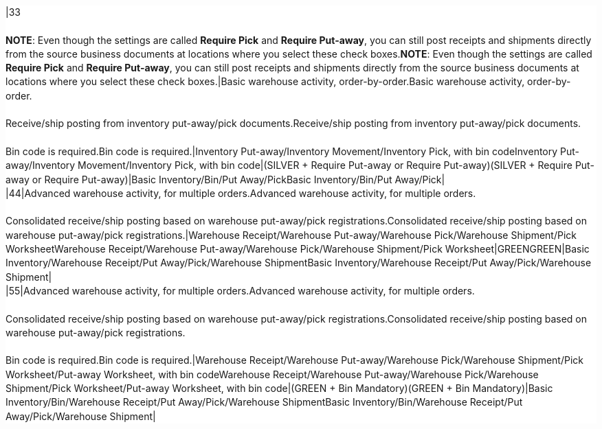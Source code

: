 |<span data-ttu-id="bbd1f-139">3</span><span class="sxs-lookup"><span data-stu-id="bbd1f-139">3</span></span> <br /><br /> <span data-ttu-id="bbd1f-140">**NOTE**: Even though the settings are called **Require Pick** and **Require Put-away**, you can still post receipts and shipments directly from the source business documents at locations where you select these check boxes.</span><span class="sxs-lookup"><span data-stu-id="bbd1f-140">**NOTE**: Even though the settings are called **Require Pick** and **Require Put-away**, you can still post receipts and shipments directly from the source business documents at locations where you select these check boxes.</span></span>|<span data-ttu-id="bbd1f-141">Basic warehouse activity, order-by-order.</span><span class="sxs-lookup"><span data-stu-id="bbd1f-141">Basic warehouse activity, order-by-order.</span></span><br /><br /> <span data-ttu-id="bbd1f-142">Receive/ship posting from inventory put-away/pick documents.</span><span class="sxs-lookup"><span data-stu-id="bbd1f-142">Receive/ship posting from inventory put-away/pick documents.</span></span> <br /><br /> <span data-ttu-id="bbd1f-143">Bin code is required.</span><span class="sxs-lookup"><span data-stu-id="bbd1f-143">Bin code is required.</span></span>|<span data-ttu-id="bbd1f-144">Inventory Put-away/Inventory Movement/Inventory Pick, with bin code</span><span class="sxs-lookup"><span data-stu-id="bbd1f-144">Inventory Put-away/Inventory Movement/Inventory Pick, with bin code</span></span>|<span data-ttu-id="bbd1f-145">(SILVER + Require Put-away or Require Put-away)</span><span class="sxs-lookup"><span data-stu-id="bbd1f-145">(SILVER + Require Put-away or Require Put-away)</span></span>|<span data-ttu-id="bbd1f-146">Basic Inventory/Bin/Put Away/Pick</span><span class="sxs-lookup"><span data-stu-id="bbd1f-146">Basic Inventory/Bin/Put Away/Pick</span></span>|  
|<span data-ttu-id="bbd1f-147">4</span><span class="sxs-lookup"><span data-stu-id="bbd1f-147">4</span></span>|<span data-ttu-id="bbd1f-148">Advanced warehouse activity, for multiple orders.</span><span class="sxs-lookup"><span data-stu-id="bbd1f-148">Advanced warehouse activity, for multiple orders.</span></span><br /><br /> <span data-ttu-id="bbd1f-149">Consolidated receive/ship posting based on warehouse put-away/pick registrations.</span><span class="sxs-lookup"><span data-stu-id="bbd1f-149">Consolidated receive/ship posting based on warehouse put-away/pick registrations.</span></span>|<span data-ttu-id="bbd1f-150">Warehouse Receipt/Warehouse Put-away/Warehouse Pick/Warehouse Shipment/Pick Worksheet</span><span class="sxs-lookup"><span data-stu-id="bbd1f-150">Warehouse Receipt/Warehouse Put-away/Warehouse Pick/Warehouse Shipment/Pick Worksheet</span></span>|<span data-ttu-id="bbd1f-151">GREEN</span><span class="sxs-lookup"><span data-stu-id="bbd1f-151">GREEN</span></span>|<span data-ttu-id="bbd1f-152">Basic Inventory/Warehouse Receipt/Put Away/Pick/Warehouse Shipment</span><span class="sxs-lookup"><span data-stu-id="bbd1f-152">Basic Inventory/Warehouse Receipt/Put Away/Pick/Warehouse Shipment</span></span>|  
|<span data-ttu-id="bbd1f-153">5</span><span class="sxs-lookup"><span data-stu-id="bbd1f-153">5</span></span>|<span data-ttu-id="bbd1f-154">Advanced warehouse activity, for multiple orders.</span><span class="sxs-lookup"><span data-stu-id="bbd1f-154">Advanced warehouse activity, for multiple orders.</span></span><br /><br /> <span data-ttu-id="bbd1f-155">Consolidated receive/ship posting based on warehouse put-away/pick registrations.</span><span class="sxs-lookup"><span data-stu-id="bbd1f-155">Consolidated receive/ship posting based on warehouse put-away/pick registrations.</span></span><br /><br /> <span data-ttu-id="bbd1f-156">Bin code is required.</span><span class="sxs-lookup"><span data-stu-id="bbd1f-156">Bin code is required.</span></span>|<span data-ttu-id="bbd1f-157">Warehouse Receipt/Warehouse Put-away/Warehouse Pick/Warehouse Shipment/Pick Worksheet/Put-away Worksheet, with bin code</span><span class="sxs-lookup"><span data-stu-id="bbd1f-157">Warehouse Receipt/Warehouse Put-away/Warehouse Pick/Warehouse Shipment/Pick Worksheet/Put-away Worksheet, with bin code</span></span>|<span data-ttu-id="bbd1f-158">(GREEN + Bin Mandatory)</span><span class="sxs-lookup"><span data-stu-id="bbd1f-158">(GREEN + Bin Mandatory)</span></span>|<span data-ttu-id="bbd1f-159">Basic Inventory/Bin/Warehouse Receipt/Put Away/Pick/Warehouse Shipment</span><span class="sxs-lookup"><span data-stu-id="bbd1f-159">Basic Inventory/Bin/Warehouse Receipt/Put Away/Pick/Warehouse Shipment</span></span>|  